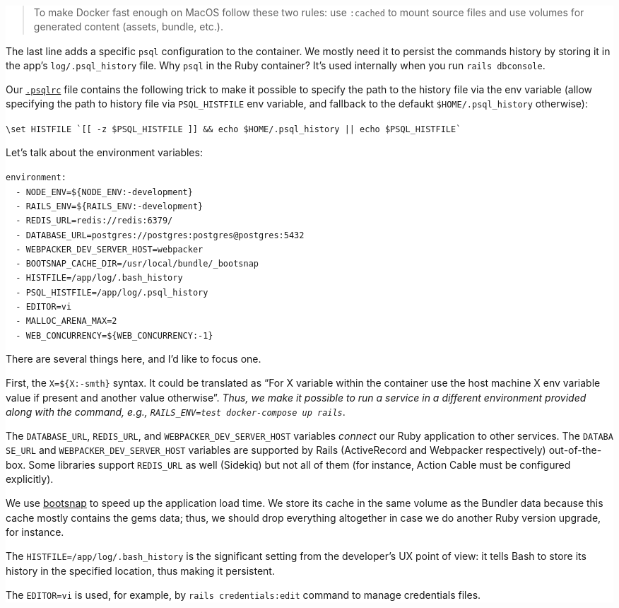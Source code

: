 > To make Docker fast enough on MacOS follow these two rules: use  `:cached`  to mount source files and use volumes for generated content (assets, bundle, etc.).

The last line adds a specific  `psql`  configuration to the container. We mostly need it to persist the commands history by storing it in the app’s  `log/.psql_history`  file. Why  `psql`  in the Ruby container? It’s used internally when you run  `rails dbconsole`.

Our  [`.psqlrc`](https://github.com/evilmartians/terraforming-rails/blob/master/examples/dockerdev/.dockerdev/.psqlrc)  file contains the following trick to make it possible to specify the path to the history file via the env variable (allow specifying the path to history file via  `PSQL_HISTFILE`  env variable, and fallback to the defaukt  `$HOME/.psql_history`  otherwise):

```
\set HISTFILE `[[ -z $PSQL_HISTFILE ]] && echo $HOME/.psql_history || echo $PSQL_HISTFILE`

```

Let’s talk about the environment variables:

```
environment:
  - NODE_ENV=${NODE_ENV:-development}
  - RAILS_ENV=${RAILS_ENV:-development}
  - REDIS_URL=redis://redis:6379/
  - DATABASE_URL=postgres://postgres:postgres@postgres:5432
  - WEBPACKER_DEV_SERVER_HOST=webpacker
  - BOOTSNAP_CACHE_DIR=/usr/local/bundle/_bootsnap
  - HISTFILE=/app/log/.bash_history
  - PSQL_HISTFILE=/app/log/.psql_history
  - EDITOR=vi
  - MALLOC_ARENA_MAX=2
  - WEB_CONCURRENCY=${WEB_CONCURRENCY:-1}

```

There are several things here, and I’d like to focus one.

First, the `X=${X:-smth}`  syntax. It could be translated as “For X variable within the container use the host machine X env variable value if present and another value otherwise”.  _Thus, we make it possible to run a service in a different environment provided along with the command, e.g.,  `RAILS_ENV=test docker-compose up rails`_.

The  `DATABASE_URL`,  `REDIS_URL`, and `WEBPACKER_DEV_SERVER_HOST`  variables  _connect_  our Ruby application to other services. The `DATABASE_URL`  and `WEBPACKER_DEV_SERVER_HOST`  variables are supported by Rails (ActiveRecord and Webpacker respectively) out-of-the-box. Some libraries support  `REDIS_URL`  as well (Sidekiq) but not all of them (for instance, Action Cable must be configured explicitly).

We use  [bootsnap](https://www.github.com/Shopify/bootsnap)  to speed up the application load time. We store its cache in the same volume as the Bundler data because this cache mostly contains the gems data; thus, we should drop everything altogether in case we do another Ruby version upgrade, for instance.

The  `HISTFILE=/app/log/.bash_history`  is the significant setting from the developer’s UX point of view: it tells Bash to store its history in the specified location, thus making it persistent.

The  `EDITOR=vi`  is used, for example, by  `rails credentials:edit`  command to manage credentials files.

